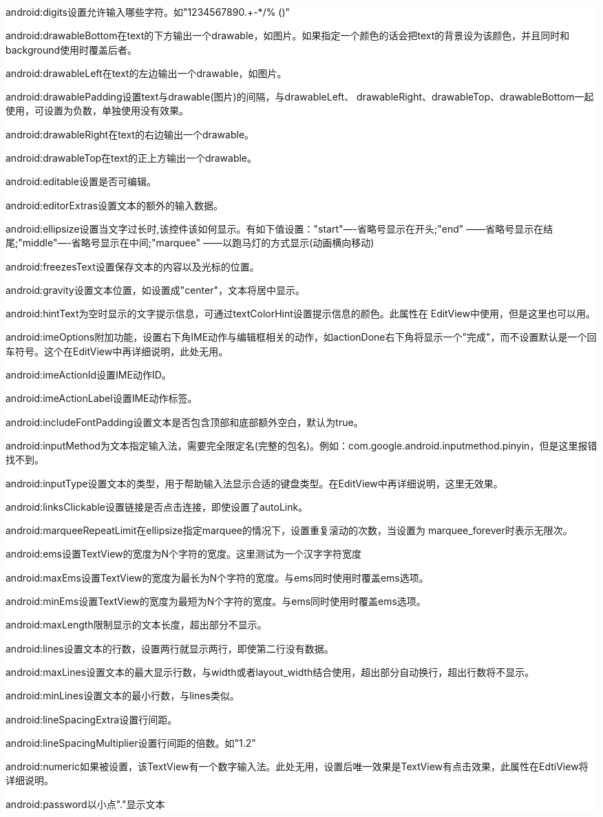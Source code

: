 android:digits设置允许输入哪些字符。如"1234567890.+-*/% ()"

android:drawableBottom在text的下方输出一个drawable，如图片。如果指定一个颜色的话会把text的背景设为该颜色，并且同时和background使用时覆盖后者。

android:drawableLeft在text的左边输出一个drawable，如图片。

android:drawablePadding设置text与drawable(图片)的间隔，与drawableLeft、 drawableRight、drawableTop、drawableBottom一起使用，可设置为负数，单独使用没有效果。

android:drawableRight在text的右边输出一个drawable。

android:drawableTop在text的正上方输出一个drawable。

android:editable设置是否可编辑。

android:editorExtras设置文本的额外的输入数据。

android:ellipsize设置当文字过长时,该控件该如何显示。有如下值设置："start"—-省略号显示在开头;"end" ——省略号显示在结尾;"middle"—-省略号显示在中间;"marquee" ——以跑马灯的方式显示(动画横向移动)

android:freezesText设置保存文本的内容以及光标的位置。

android:gravity设置文本位置，如设置成"center"，文本将居中显示。

android:hintText为空时显示的文字提示信息，可通过textColorHint设置提示信息的颜色。此属性在 EditView中使用，但是这里也可以用。

android:imeOptions附加功能，设置右下角IME动作与编辑框相关的动作，如actionDone右下角将显示一个"完成"，而不设置默认是一个回车符号。这个在EditView中再详细说明，此处无用。

android:imeActionId设置IME动作ID。

android:imeActionLabel设置IME动作标签。

android:includeFontPadding设置文本是否包含顶部和底部额外空白，默认为true。

android:inputMethod为文本指定输入法，需要完全限定名(完整的包名)。例如：com.google.android.inputmethod.pinyin，但是这里报错找不到。

android:inputType设置文本的类型，用于帮助输入法显示合适的键盘类型。在EditView中再详细说明，这里无效果。

android:linksClickable设置链接是否点击连接，即使设置了autoLink。

android:marqueeRepeatLimit在ellipsize指定marquee的情况下，设置重复滚动的次数，当设置为 marquee_forever时表示无限次。

android:ems设置TextView的宽度为N个字符的宽度。这里测试为一个汉字字符宽度

android:maxEms设置TextView的宽度为最长为N个字符的宽度。与ems同时使用时覆盖ems选项。

android:minEms设置TextView的宽度为最短为N个字符的宽度。与ems同时使用时覆盖ems选项。

android:maxLength限制显示的文本长度，超出部分不显示。

android:lines设置文本的行数，设置两行就显示两行，即使第二行没有数据。

android:maxLines设置文本的最大显示行数，与width或者layout_width结合使用，超出部分自动换行，超出行数将不显示。

android:minLines设置文本的最小行数，与lines类似。

android:lineSpacingExtra设置行间距。

android:lineSpacingMultiplier设置行间距的倍数。如"1.2"

android:numeric如果被设置，该TextView有一个数字输入法。此处无用，设置后唯一效果是TextView有点击效果，此属性在EdtiView将详细说明。

android:password以小点"."显示文本
